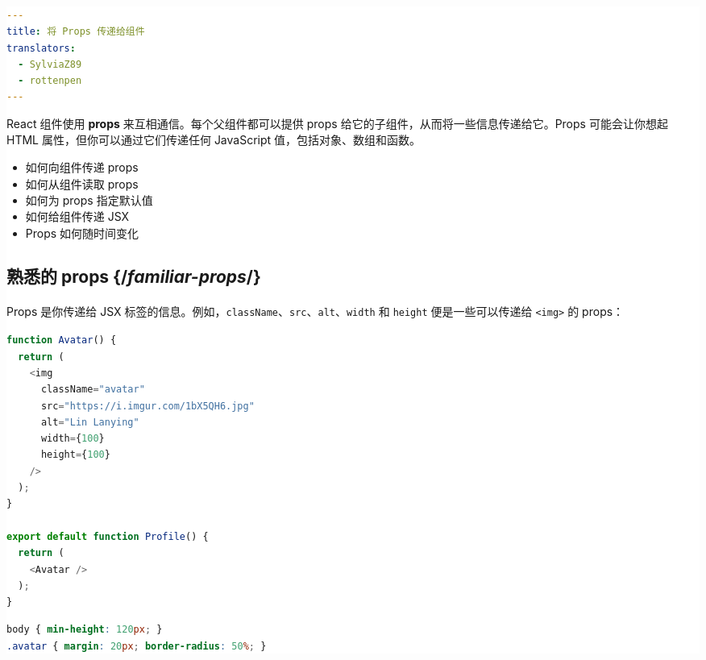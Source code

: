 ```yaml
---
title: 将 Props 传递给组件
translators: 
  - SylviaZ89
  - rottenpen
---
```


<Intro>

React 组件使用 **props** 来互相通信。每个父组件都可以提供 props 给它的子组件，从而将一些信息传递给它。Props 可能会让你想起 HTML 属性，但你可以通过它们传递任何 JavaScript 值，包括对象、数组和函数。

</Intro>

<YouWillLearn>

* 如何向组件传递 props
* 如何从组件读取 props
* 如何为 props 指定默认值
* 如何给组件传递 JSX 
* Props 如何随时间变化

</YouWillLearn>

## 熟悉的 props {/*familiar-props*/}

Props 是你传递给 JSX 标签的信息。例如，`className`、`src`、`alt`、`width` 和 `height` 便是一些可以传递给 `<img>` 的 props：

<Sandpack>

```js
function Avatar() {
  return (
    <img
      className="avatar"
      src="https://i.imgur.com/1bX5QH6.jpg"
      alt="Lin Lanying"
      width={100}
      height={100}
    />
  );
}

export default function Profile() {
  return (
    <Avatar />
  );
}
```

```css
body { min-height: 120px; }
.avatar { margin: 20px; border-radius: 50%; }
```
